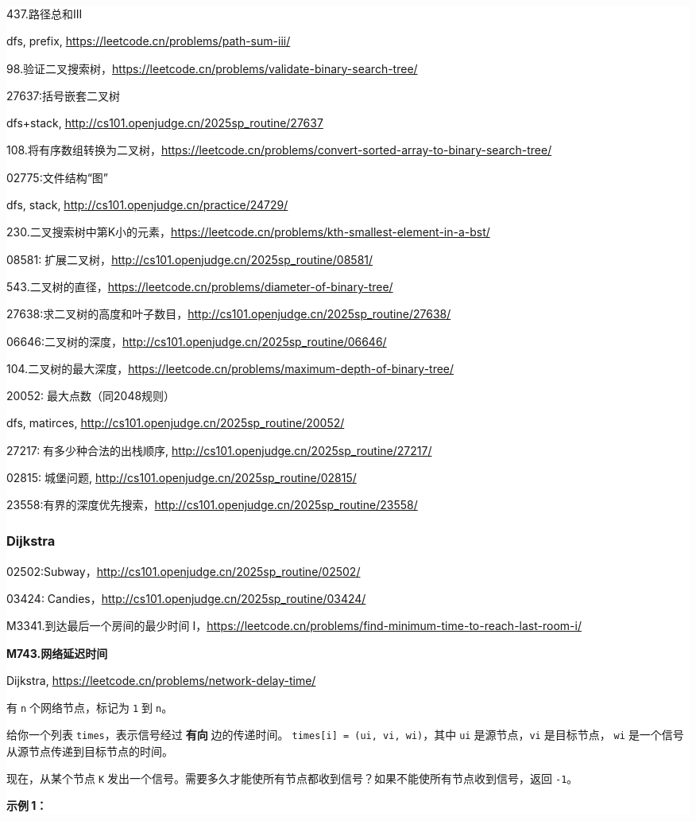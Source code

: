 


437.路径总和III

dfs, prefix, https://leetcode.cn/problems/path-sum-iii/

98.验证二叉搜索树，https://leetcode.cn/problems/validate-binary-search-tree/

27637:括号嵌套二叉树

dfs+stack, http://cs101.openjudge.cn/2025sp_routine/27637

108.将有序数组转换为二叉树，https://leetcode.cn/problems/convert-sorted-array-to-binary-search-tree/

02775:文件结构“图”

dfs, stack, http://cs101.openjudge.cn/practice/24729/

230.二叉搜索树中第K小的元素，https://leetcode.cn/problems/kth-smallest-element-in-a-bst/

08581: 扩展二叉树，http://cs101.openjudge.cn/2025sp_routine/08581/

543.二叉树的直径，https://leetcode.cn/problems/diameter-of-binary-tree/

27638:求二叉树的高度和叶子数目，http://cs101.openjudge.cn/2025sp_routine/27638/

06646:二叉树的深度，http://cs101.openjudge.cn/2025sp_routine/06646/

104.二叉树的最大深度，https://leetcode.cn/problems/maximum-depth-of-binary-tree/

20052: 最大点数（同2048规则）

dfs, matirces, http://cs101.openjudge.cn/2025sp_routine/20052/

27217: 有多少种合法的出栈顺序, http://cs101.openjudge.cn/2025sp_routine/27217/

02815: 城堡问题, http://cs101.openjudge.cn/2025sp_routine/02815/

23558:有界的深度优先搜索，http://cs101.openjudge.cn/2025sp_routine/23558/



### Dijkstra

02502:Subway，http://cs101.openjudge.cn/2025sp_routine/02502/

03424: Candies，http://cs101.openjudge.cn/2025sp_routine/03424/

M3341.到达最后一个房间的最少时间 I，https://leetcode.cn/problems/find-minimum-time-to-reach-last-room-i/



**M743.网络延迟时间**

Dijkstra, https://leetcode.cn/problems/network-delay-time/

有 `n` 个网络节点，标记为 `1` 到 `n`。

给你一个列表 `times`，表示信号经过 **有向** 边的传递时间。 `times[i] = (ui, vi, wi)`，其中 `ui` 是源节点，`vi` 是目标节点， `wi` 是一个信号从源节点传递到目标节点的时间。

现在，从某个节点 `K` 发出一个信号。需要多久才能使所有节点都收到信号？如果不能使所有节点收到信号，返回 `-1`。

 

**示例 1：**
